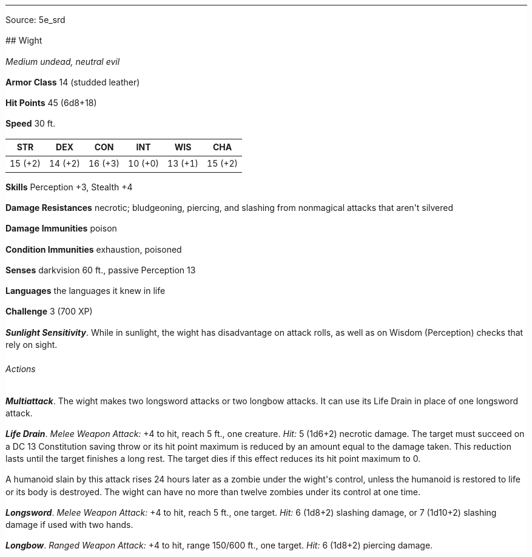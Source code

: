 
---

Source: 5e_srd

<statblock>
## Wight

*Medium undead, neutral evil*

**Armor Class** 14 (studded leather)

**Hit Points** 45 (6d8+18)

**Speed** 30 ft.

| STR     | DEX     | CON     | INT     | WIS     | CHA     |
|---------|---------|---------|---------|---------|---------|
| 15 (+2) | 14 (+2) | 16 (+3) | 10 (+0) | 13 (+1) | 15 (+2) |

**Skills** Perception +3, Stealth +4

**Damage Resistances** necrotic; bludgeoning, piercing, and slashing from nonmagical attacks that aren't silvered

**Damage Immunities** poison

**Condition Immunities** exhaustion, poisoned

**Senses** darkvision 60 ft., passive Perception 13

**Languages** the languages it knew in life

**Challenge** 3 (700 XP)

***Sunlight Sensitivity***. While in sunlight, the wight has disadvantage on attack rolls, as well as on Wisdom (Perception) checks that rely on sight.

###### Actions

***Multiattack***. The wight makes two longsword attacks or two longbow attacks. It can use its Life Drain in place of one longsword attack.

***Life Drain***. *Melee Weapon Attack:* +4 to hit, reach 5 ft., one creature. *Hit:* 5 (1d6+2) necrotic damage. The target must succeed on a DC 13 Constitution saving throw or its hit point maximum is reduced by an amount equal to the damage taken. This reduction lasts until the target finishes a long rest. The target dies if this effect reduces its hit point maximum to 0.

A humanoid slain by this attack rises 24 hours later as a zombie under the wight's control, unless the humanoid is restored to life or its body is destroyed. The wight can have no more than twelve zombies under its control at one time.

***Longsword***. *Melee Weapon Attack:* +4 to hit, reach 5 ft., one target. *Hit:* 6 (1d8+2) slashing damage, or 7 (1d10+2) slashing damage if used with two hands.

***Longbow***. *Ranged Weapon Attack:* +4 to hit, range 150/600 ft., one target. *Hit:* 6 (1d8+2) piercing damage.</statblock>


